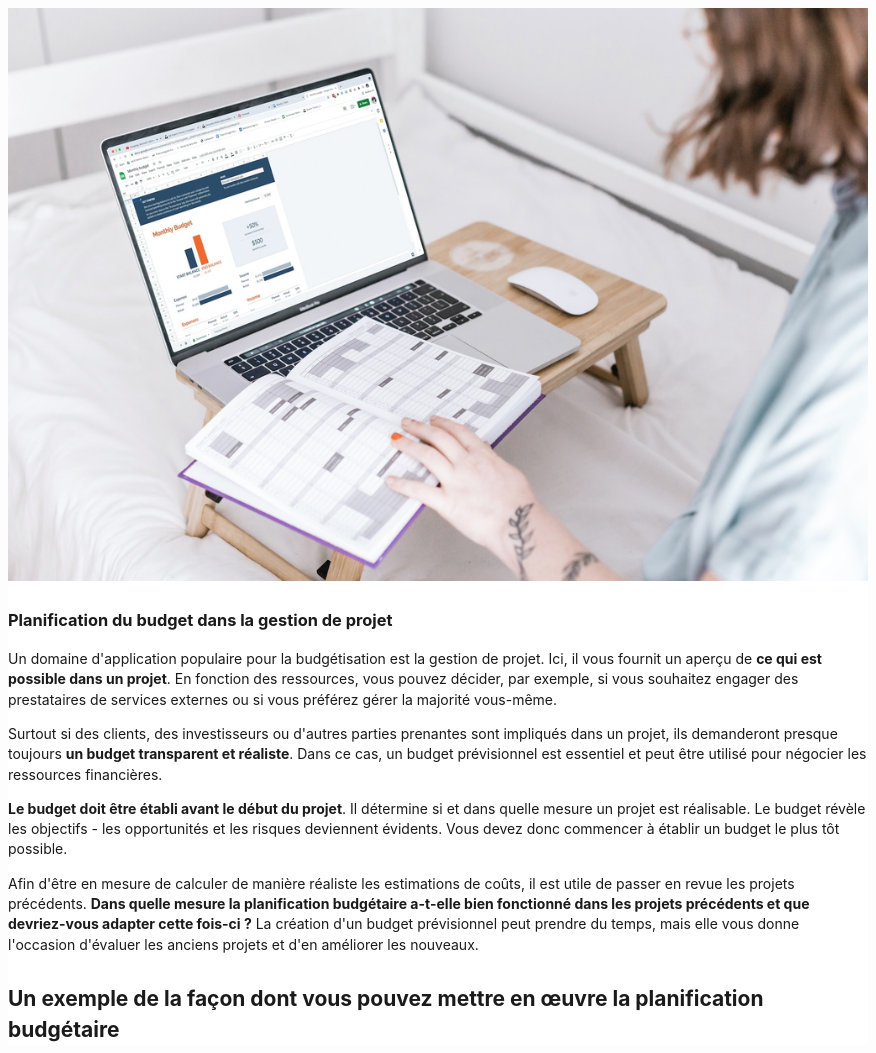 ![Commencez à planifier votre budget le plus tôt possible](sincerely-media-XihOO7UOvy4-unsplash.jpg)

### Planification du budget dans la gestion de projet

Un domaine d'application populaire pour la budgétisation est la gestion de projet. Ici, il vous fournit un aperçu de **ce qui est possible dans un projet**. En fonction des ressources, vous pouvez décider, par exemple, si vous souhaitez engager des prestataires de services externes ou si vous préférez gérer la majorité vous-même.

Surtout si des clients, des investisseurs ou d'autres parties prenantes sont impliqués dans un projet, ils demanderont presque toujours **un budget transparent et réaliste**. Dans ce cas, un budget prévisionnel est essentiel et peut être utilisé pour négocier les ressources financières.

**Le budget doit être établi avant le début du projet**. Il détermine si et dans quelle mesure un projet est réalisable. Le budget révèle les objectifs - les opportunités et les risques deviennent évidents. Vous devez donc commencer à établir un budget le plus tôt possible.

Afin d'être en mesure de calculer de manière réaliste les estimations de coûts, il est utile de passer en revue les projets précédents. **Dans quelle mesure la planification budgétaire a-t-elle bien fonctionné dans les projets précédents et que devriez-vous adapter cette fois-ci ?** La création d'un budget prévisionnel peut prendre du temps, mais elle vous donne l'occasion d'évaluer les anciens projets et d'en améliorer les nouveaux.

## Un exemple de la façon dont vous pouvez mettre en œuvre la planification budgétaire
